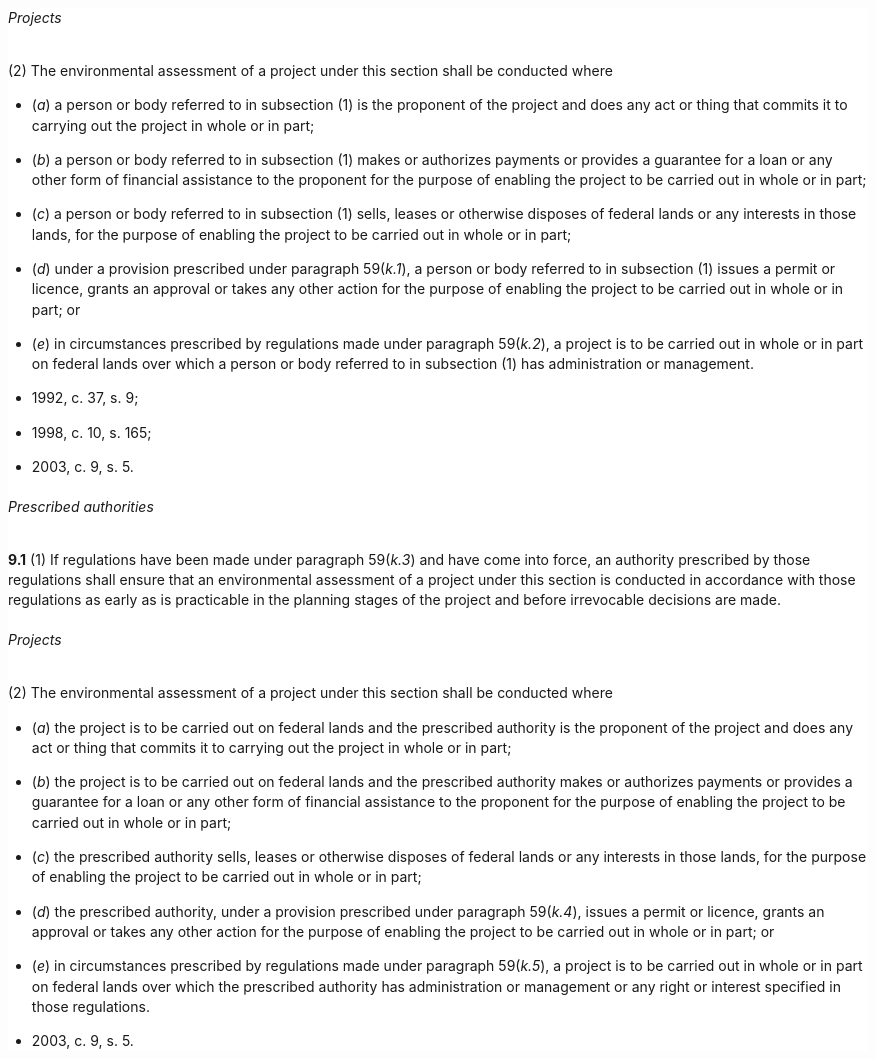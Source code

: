 ###### Projects

(2) The environmental assessment of a project under this section shall be conducted where

  * (_a_) a person or body referred to in subsection (1) is the proponent of the project and does any act or thing that commits it to carrying out the project in whole or in part;

  * (_b_) a person or body referred to in subsection (1) makes or authorizes payments or provides a guarantee for a loan or any other form of financial assistance to the proponent for the purpose of enabling the project to be carried out in whole or in part;

  * (_c_) a person or body referred to in subsection (1) sells, leases or otherwise disposes of federal lands or any interests in those lands, for the purpose of enabling the project to be carried out in whole or in part;

  * (_d_) under a provision prescribed under paragraph 59(_k.1_), a person or body referred to in subsection (1) issues a permit or licence, grants an approval or takes any other action for the purpose of enabling the project to be carried out in whole or in part; or

  * (_e_) in circumstances prescribed by regulations made under paragraph 59(_k.2_), a project is to be carried out in whole or in part on federal lands over which a person or body referred to in subsection (1) has administration or management.

  * 1992, c. 37, s. 9;
  * 1998, c. 10, s. 165;
  * 2003, c. 9, s. 5.

###### Prescribed authorities

**9.1** (1) If regulations have been made under paragraph 59(_k.3_) and have come into force, an authority prescribed by those regulations shall ensure that an environmental assessment of a project under this section is conducted in accordance with those regulations as early as is practicable in the planning stages of the project and before irrevocable decisions are made.

###### Projects

(2) The environmental assessment of a project under this section shall be conducted where

  * (_a_) the project is to be carried out on federal lands and the prescribed authority is the proponent of the project and does any act or thing that commits it to carrying out the project in whole or in part;

  * (_b_) the project is to be carried out on federal lands and the prescribed authority makes or authorizes payments or provides a guarantee for a loan or any other form of financial assistance to the proponent for the purpose of enabling the project to be carried out in whole or in part;

  * (_c_) the prescribed authority sells, leases or otherwise disposes of federal lands or any interests in those lands, for the purpose of enabling the project to be carried out in whole or in part;

  * (_d_) the prescribed authority, under a provision prescribed under paragraph 59(_k.4_), issues a permit or licence, grants an approval or takes any other action for the purpose of enabling the project to be carried out in whole or in part; or

  * (_e_) in circumstances prescribed by regulations made under paragraph 59(_k.5_), a project is to be carried out in whole or in part on federal lands over which the prescribed authority has administration or management or any right or interest specified in those regulations.

  * 2003, c. 9, s. 5.

